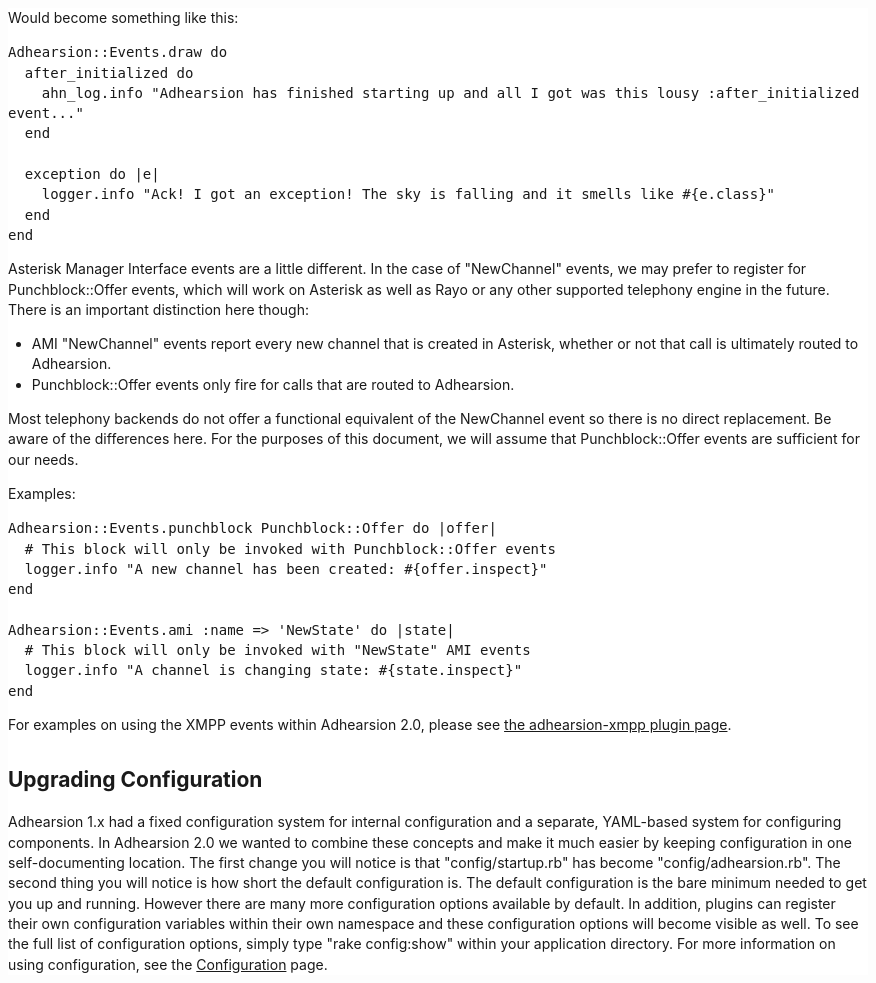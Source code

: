 Would become something like this:

<pre class="brush: ruby;">
Adhearsion::Events.draw do
  after_initialized do
    ahn_log.info "Adhearsion has finished starting up and all I got was this lousy :after_initialized event..."
  end

  exception do |e|
    logger.info "Ack! I got an exception! The sky is falling and it smells like #{e.class}"
  end
end
</pre>

Asterisk Manager Interface events are a little different. In the case of "NewChannel" events, we may prefer to register for Punchblock::Offer events, which will work on Asterisk as well as Rayo or any other supported telephony engine in the future. There is an important distinction here though:

* AMI "NewChannel" events report every new channel that is created in Asterisk, whether or not that call is ultimately routed to Adhearsion.
* Punchblock::Offer events only fire for calls that are routed to Adhearsion.

Most telephony backends do not offer a functional equivalent of the NewChannel event so there is no direct replacement.  Be aware of the differences here.  For the purposes of this document, we will assume that Punchblock::Offer events are sufficient for our needs.

Examples:

<pre class="brush: ruby;">
Adhearsion::Events.punchblock Punchblock::Offer do |offer|
  # This block will only be invoked with Punchblock::Offer events
  logger.info "A new channel has been created: #{offer.inspect}"
end

Adhearsion::Events.ami :name => 'NewState' do |state|
  # This block will only be invoked with "NewState" AMI events
  logger.info "A channel is changing state: #{state.inspect}"
end
</pre>

For examples on using the XMPP events within Adhearsion 2.0, please see [the adhearsion-xmpp plugin page](https://github.com/adhearsion/adhearsion-xmpp).

## Upgrading Configuration

Adhearsion 1.x had a fixed configuration system for internal configuration and a separate, YAML-based system for configuring components.  In Adhearsion 2.0 we wanted to combine these concepts and make it much easier by keeping configuration in one self-documenting location.  The first change you will notice is that "config/startup.rb" has become "config/adhearsion.rb".  The second thing you will notice is how short the default configuration is.  The default configuration is the bare minimum needed to get you up and running.  However there are many more configuration options available by default.  In addition, plugins can register their own configuration variables within their own namespace and these configuration options will become visible as well.  To see the full list of configuration options, simply type "rake config:show" within your application directory.  For more information on using configuration, see the [Configuration](/docs/config) page.
